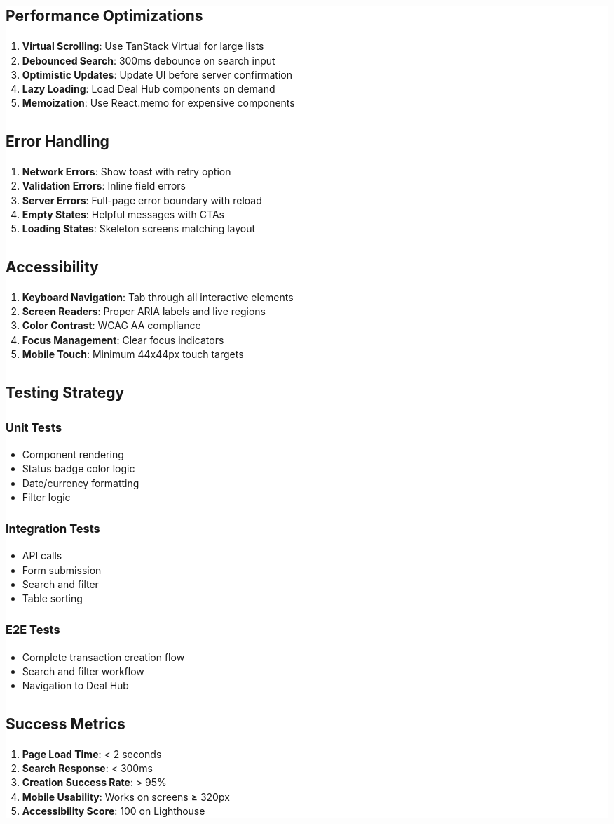 
## Performance Optimizations

1. **Virtual Scrolling**: Use TanStack Virtual for large lists
2. **Debounced Search**: 300ms debounce on search input
3. **Optimistic Updates**: Update UI before server confirmation
4. **Lazy Loading**: Load Deal Hub components on demand
5. **Memoization**: Use React.memo for expensive components

## Error Handling

1. **Network Errors**: Show toast with retry option
2. **Validation Errors**: Inline field errors
3. **Server Errors**: Full-page error boundary with reload
4. **Empty States**: Helpful messages with CTAs
5. **Loading States**: Skeleton screens matching layout

## Accessibility

1. **Keyboard Navigation**: Tab through all interactive elements
2. **Screen Readers**: Proper ARIA labels and live regions
3. **Color Contrast**: WCAG AA compliance
4. **Focus Management**: Clear focus indicators
5. **Mobile Touch**: Minimum 44x44px touch targets

## Testing Strategy

### Unit Tests
- Component rendering
- Status badge color logic
- Date/currency formatting
- Filter logic

### Integration Tests
- API calls
- Form submission
- Search and filter
- Table sorting

### E2E Tests
- Complete transaction creation flow
- Search and filter workflow
- Navigation to Deal Hub

## Success Metrics

1. **Page Load Time**: < 2 seconds
2. **Search Response**: < 300ms
3. **Creation Success Rate**: > 95%
4. **Mobile Usability**: Works on screens ≥ 320px
5. **Accessibility Score**: 100 on Lighthouse

